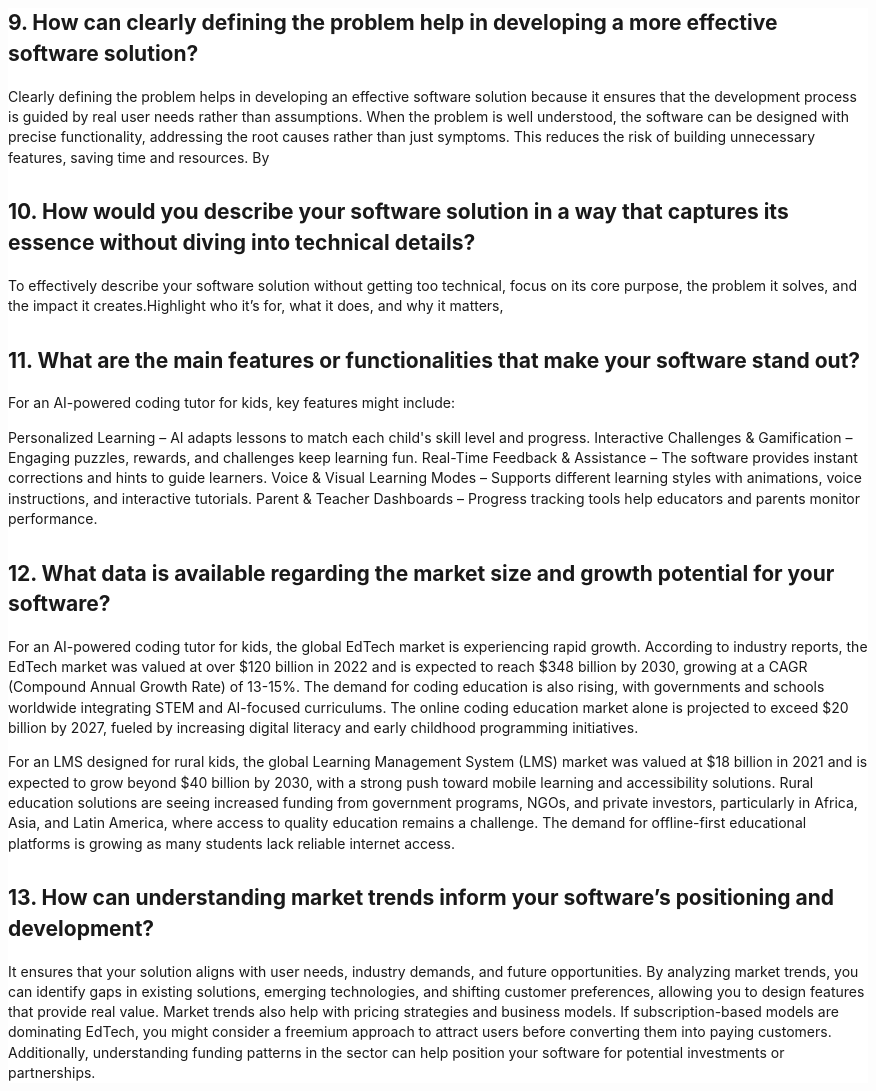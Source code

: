 ## 9. How can clearly defining the problem help in developing a more effective software solution?
Clearly defining the problem helps in developing an effective software solution because it ensures that the development process is guided by real user needs rather than assumptions. When the problem is well understood, the software can be designed with precise functionality, addressing the root causes rather than just symptoms. This reduces the risk of building unnecessary features, saving time and resources.
By 
## 10. How would you describe your software solution in a way that captures its essence without diving into technical details?
To effectively describe your software solution without getting too technical, focus on its core purpose, the problem it solves, and the impact it creates.Highlight who it’s for, what it does, and why it matters, 
## 11. What are the main features or functionalities that make your software stand out?
For an AI-powered coding tutor for kids, key features might include:

Personalized Learning – AI adapts lessons to match each child's skill level and progress.
Interactive Challenges & Gamification – Engaging puzzles, rewards, and challenges keep learning fun.
Real-Time Feedback & Assistance – The software provides instant corrections and hints to guide learners.
Voice & Visual Learning Modes – Supports different learning styles with animations, voice instructions, and interactive tutorials.
Parent & Teacher Dashboards – Progress tracking tools help educators and parents monitor performance.
## 12. What data is available regarding the market size and growth potential for your software?
For an AI-powered coding tutor for kids, the global EdTech market is experiencing rapid growth. According to industry reports, the EdTech market was valued at over $120 billion in 2022 and is expected to reach $348 billion by 2030, growing at a CAGR (Compound Annual Growth Rate) of 13-15%. The demand for coding education is also rising, with governments and schools worldwide integrating STEM and AI-focused curriculums. The online coding education market alone is projected to exceed $20 billion by 2027, fueled by increasing digital literacy and early childhood programming initiatives.

For an LMS designed for rural kids, the global Learning Management System (LMS) market was valued at $18 billion in 2021 and is expected to grow beyond $40 billion by 2030, with a strong push toward mobile learning and accessibility solutions. Rural education solutions are seeing increased funding from government programs, NGOs, and private investors, particularly in Africa, Asia, and Latin America, where access to quality education remains a challenge. The demand for offline-first educational platforms is growing as many students lack reliable internet access.
## 13. How can understanding market trends inform your software’s positioning and development?
It ensures that your solution aligns with user needs, industry demands, and future opportunities. By analyzing market trends, you can identify gaps in existing solutions, emerging technologies, and shifting customer preferences, allowing you to design features that provide real value.
Market trends also help with pricing strategies and business models. If subscription-based models are dominating EdTech, you might consider a freemium approach to attract users before converting them into paying customers. Additionally, understanding funding patterns in the sector can help position your software for potential investments or partnerships.
